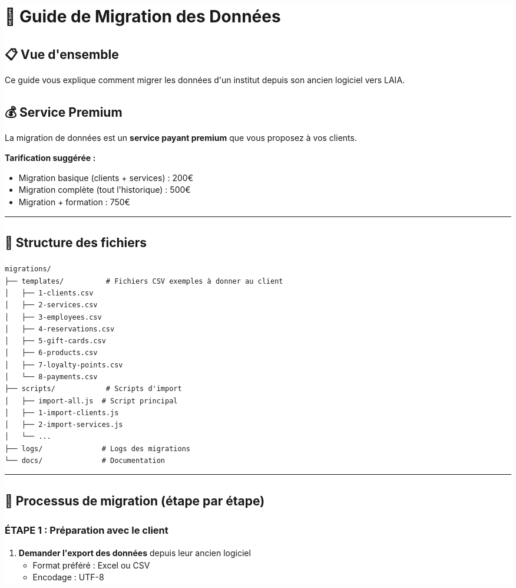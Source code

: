 # 🚀 Guide de Migration des Données

## 📋 Vue d'ensemble

Ce guide vous explique comment migrer les données d'un institut depuis son ancien logiciel vers LAIA.

## 💰 Service Premium

La migration de données est un **service payant premium** que vous proposez à vos clients.

**Tarification suggérée :**
- Migration basique (clients + services) : 200€
- Migration complète (tout l'historique) : 500€
- Migration + formation : 750€

---

## 📂 Structure des fichiers

```
migrations/
├── templates/          # Fichiers CSV exemples à donner au client
│   ├── 1-clients.csv
│   ├── 2-services.csv
│   ├── 3-employees.csv
│   ├── 4-reservations.csv
│   ├── 5-gift-cards.csv
│   ├── 6-products.csv
│   ├── 7-loyalty-points.csv
│   └── 8-payments.csv
├── scripts/            # Scripts d'import
│   ├── import-all.js  # Script principal
│   ├── 1-import-clients.js
│   ├── 2-import-services.js
│   └── ...
├── logs/              # Logs des migrations
└── docs/              # Documentation
```

---

## 🔄 Processus de migration (étape par étape)

### **ÉTAPE 1 : Préparation avec le client**

1. **Demander l'export des données** depuis leur ancien logiciel
   - Format préféré : Excel ou CSV
   - Encodage : UTF-8
